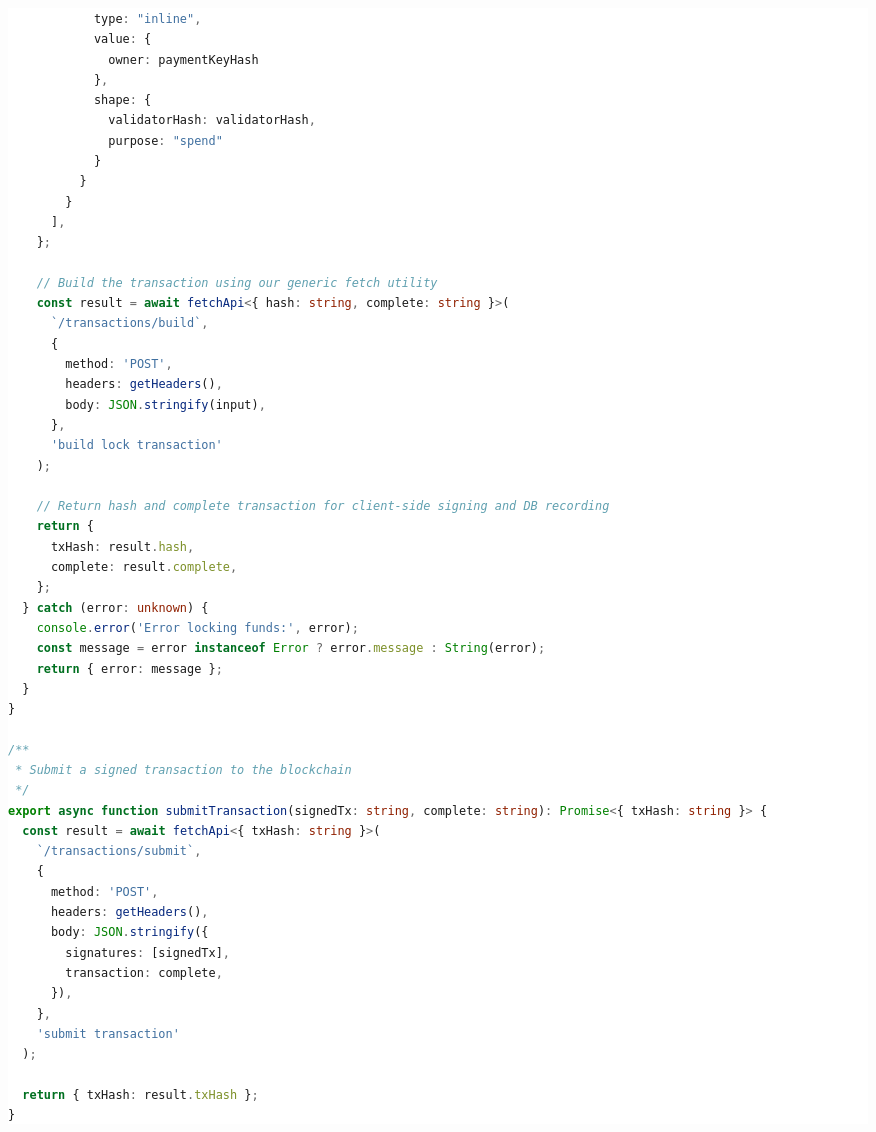 ```typescript
            type: "inline",
            value: {
              owner: paymentKeyHash
            },
            shape: {
              validatorHash: validatorHash,
              purpose: "spend"
            }
          }
        }
      ],
    };

    // Build the transaction using our generic fetch utility
    const result = await fetchApi<{ hash: string, complete: string }>(
      `/transactions/build`,
      {
        method: 'POST',
        headers: getHeaders(),
        body: JSON.stringify(input),
      },
      'build lock transaction'
    );
    
    // Return hash and complete transaction for client-side signing and DB recording
    return {
      txHash: result.hash,
      complete: result.complete,
    };
  } catch (error: unknown) {
    console.error('Error locking funds:', error);
    const message = error instanceof Error ? error.message : String(error);
    return { error: message };
  }
}

/**
 * Submit a signed transaction to the blockchain
 */
export async function submitTransaction(signedTx: string, complete: string): Promise<{ txHash: string }> {
  const result = await fetchApi<{ txHash: string }>(
    `/transactions/submit`,
    {
      method: 'POST',
      headers: getHeaders(),
      body: JSON.stringify({
        signatures: [signedTx],
        transaction: complete,
      }),
    },
    'submit transaction'
  );
  
  return { txHash: result.txHash };
}
```
